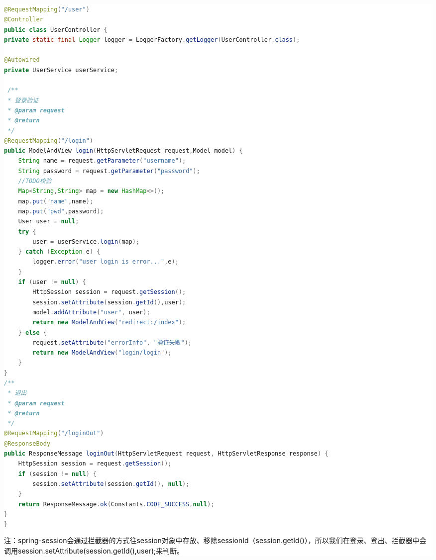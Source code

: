 ```java
@RequestMapping("/user")
@Controller
public class UserController {
private static final Logger logger = LoggerFactory.getLogger(UserController.class); 
	
@Autowired
private UserService userService;

 /**
 * 登录验证
 * @param request
 * @return
 */
@RequestMapping("/login")
public ModelAndView login(HttpServletRequest request,Model model) {
	String name = request.getParameter("username");
	String password = request.getParameter("password");
	//TODO校验
	Map<String,String> map = new HashMap<>();
	map.put("name",name);
	map.put("pwd",password);
	User user = null;
	try {
		user = userService.login(map);
	} catch (Exception e) {
		logger.error("user login is error...",e);
	}
	if (user != null) {
		HttpSession session = request.getSession();
		session.setAttribute(session.getId(),user);
		model.addAttribute("user", user);
		return new ModelAndView("redirect:/index");
	} else {
		request.setAttribute("errorInfo", "验证失败");
		return new ModelAndView("login/login");
	}
}
/**
 * 退出
 * @param request
 * @return
 */
@RequestMapping("/loginOut")
@ResponseBody
public ResponseMessage loginOut(HttpServletRequest request, HttpServletResponse response) {
	HttpSession session = request.getSession();
	if (session != null) {
		session.setAttribute(session.getId(), null);
	}
	return ResponseMessage.ok(Constants.CODE_SUCCESS,null);
}
}

```
注：spring-session会通过拦截器的方式往session对象中存放、移除sessionId（session.getId()），所以我们在登录、登出、拦截器中会调用session.setAttribute(session.getId(),user);来判断。

